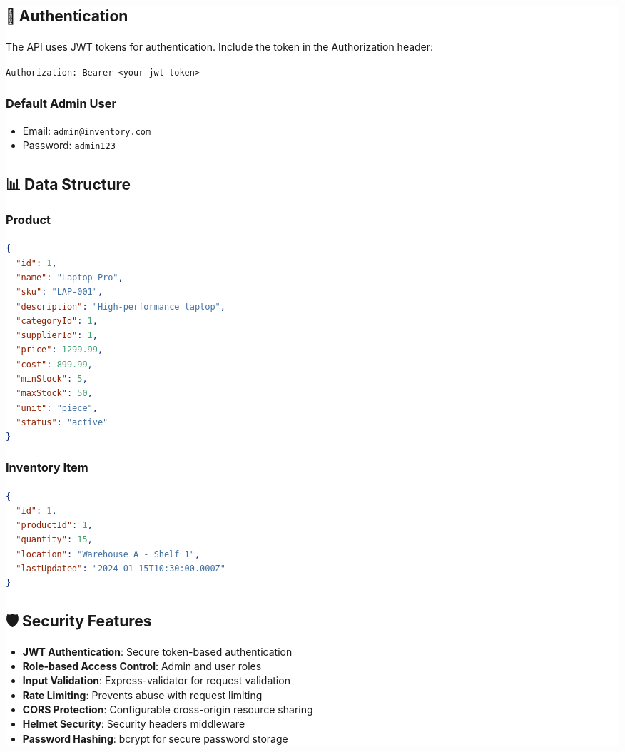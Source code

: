 ## 🔐 Authentication

The API uses JWT tokens for authentication. Include the token in the Authorization header:

```
Authorization: Bearer <your-jwt-token>
```

### Default Admin User
- Email: `admin@inventory.com`
- Password: `admin123`

## 📊 Data Structure

### Product
```json
{
  "id": 1,
  "name": "Laptop Pro",
  "sku": "LAP-001",
  "description": "High-performance laptop",
  "categoryId": 1,
  "supplierId": 1,
  "price": 1299.99,
  "cost": 899.99,
  "minStock": 5,
  "maxStock": 50,
  "unit": "piece",
  "status": "active"
}
```

### Inventory Item
```json
{
  "id": 1,
  "productId": 1,
  "quantity": 15,
  "location": "Warehouse A - Shelf 1",
  "lastUpdated": "2024-01-15T10:30:00.000Z"
}
```

## 🛡️ Security Features

- **JWT Authentication**: Secure token-based authentication
- **Role-based Access Control**: Admin and user roles
- **Input Validation**: Express-validator for request validation
- **Rate Limiting**: Prevents abuse with request limiting
- **CORS Protection**: Configurable cross-origin resource sharing
- **Helmet Security**: Security headers middleware
- **Password Hashing**: bcrypt for secure password storage
